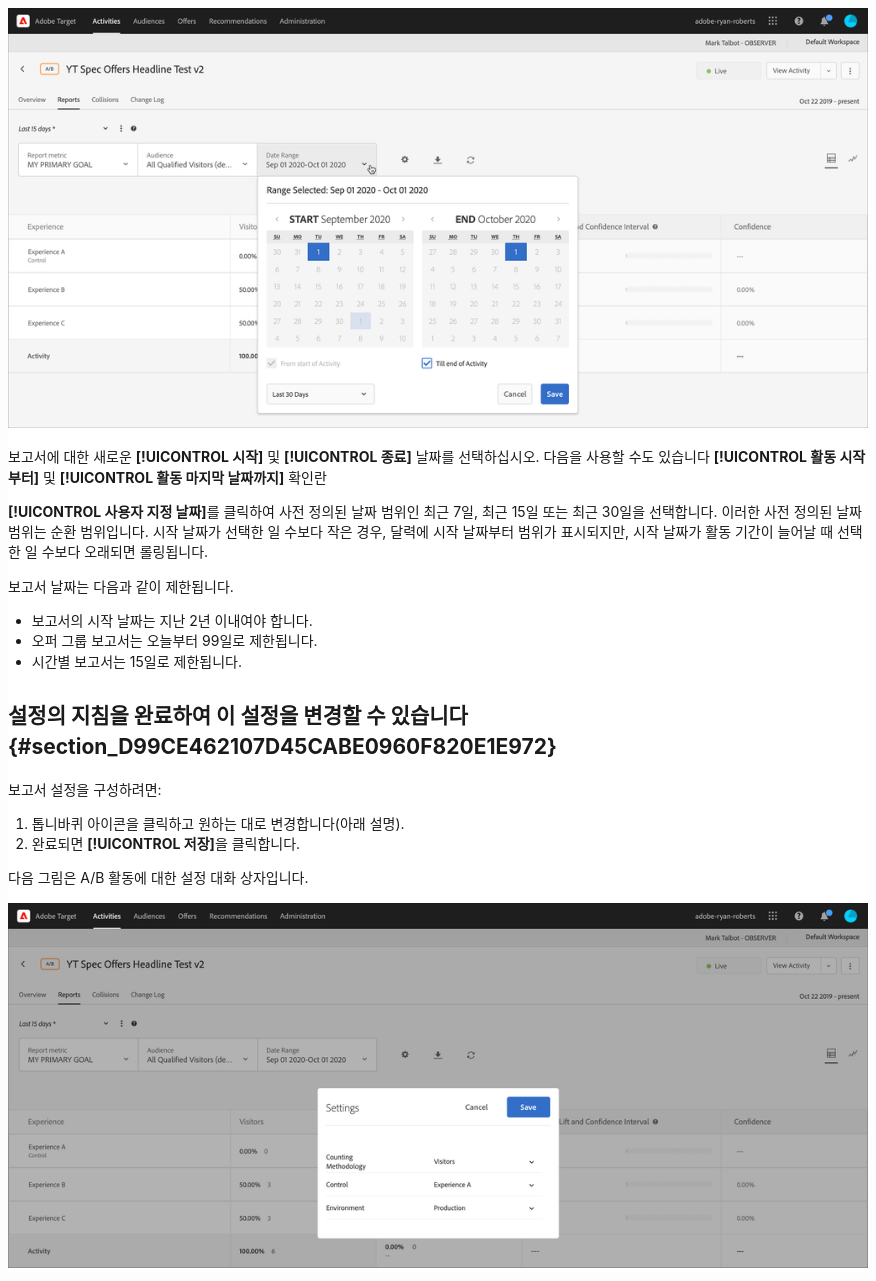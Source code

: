 ![달력](/help/main/c-reports/c-report-settings/assets/date_range-new.png)

보고서에 대한 새로운 **[!UICONTROL 시작]** 및 **[!UICONTROL 종료]** 날짜를 선택하십시오. 다음을 사용할 수도 있습니다 **[!UICONTROL 활동 시작부터]** 및 **[!UICONTROL 활동 마지막 날짜까지]** 확인란

**[!UICONTROL 사용자 지정 날짜]**&#x200B;를 클릭하여 사전 정의된 날짜 범위인 최근 7일, 최근 15일 또는 최근 30일을 선택합니다. 이러한 사전 정의된 날짜 범위는 순환 범위입니다. 시작 날짜가 선택한 일 수보다 작은 경우, 달력에 시작 날짜부터 범위가 표시되지만, 시작 날짜가 활동 기간이 늘어날 때 선택한 일 수보다 오래되면 롤링됩니다.

보고서 날짜는 다음과 같이 제한됩니다.

* 보고서의 시작 날짜는 지난 2년 이내여야 합니다.
* 오퍼 그룹 보고서는 오늘부터 99일로 제한됩니다.
* 시간별 보고서는 15일로 제한됩니다.

## 설정의 지침을 완료하여 이 설정을 변경할 수 있습니다 {#section_D99CE462107D45CABE0960F820E1E972}

보고서 설정을 구성하려면:

1. 톱니바퀴 아이콘을 클릭하고 원하는 대로 변경합니다(아래 설명).
1. 완료되면 **[!UICONTROL 저장]**&#x200B;을 클릭합니다.

다음 그림은 A/B 활동에 대한 설정 대화 상자입니다.

![설정 대화 상자](/help/main/c-reports/c-report-settings/assets/ab_settings_dialog-new.png)
